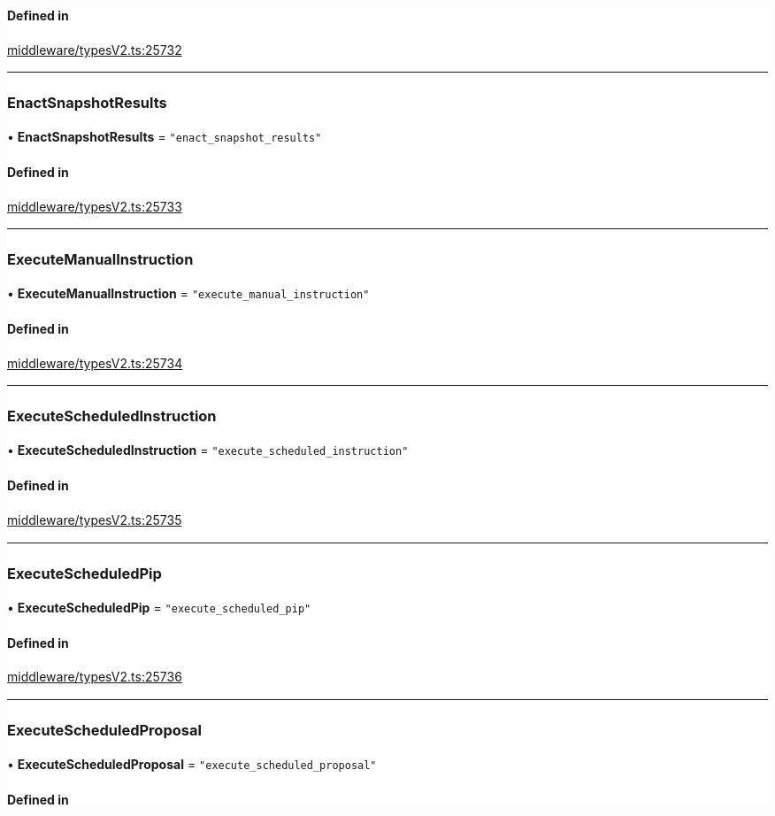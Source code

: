 #### Defined in

[middleware/typesV2.ts:25732](https://github.com/PolymeshAssociation/polymesh-sdk/blob/91c2d2d8/src/middleware/typesV2.ts#L25732)

___

### EnactSnapshotResults

• **EnactSnapshotResults** = ``"enact_snapshot_results"``

#### Defined in

[middleware/typesV2.ts:25733](https://github.com/PolymeshAssociation/polymesh-sdk/blob/91c2d2d8/src/middleware/typesV2.ts#L25733)

___

### ExecuteManualInstruction

• **ExecuteManualInstruction** = ``"execute_manual_instruction"``

#### Defined in

[middleware/typesV2.ts:25734](https://github.com/PolymeshAssociation/polymesh-sdk/blob/91c2d2d8/src/middleware/typesV2.ts#L25734)

___

### ExecuteScheduledInstruction

• **ExecuteScheduledInstruction** = ``"execute_scheduled_instruction"``

#### Defined in

[middleware/typesV2.ts:25735](https://github.com/PolymeshAssociation/polymesh-sdk/blob/91c2d2d8/src/middleware/typesV2.ts#L25735)

___

### ExecuteScheduledPip

• **ExecuteScheduledPip** = ``"execute_scheduled_pip"``

#### Defined in

[middleware/typesV2.ts:25736](https://github.com/PolymeshAssociation/polymesh-sdk/blob/91c2d2d8/src/middleware/typesV2.ts#L25736)

___

### ExecuteScheduledProposal

• **ExecuteScheduledProposal** = ``"execute_scheduled_proposal"``

#### Defined in
